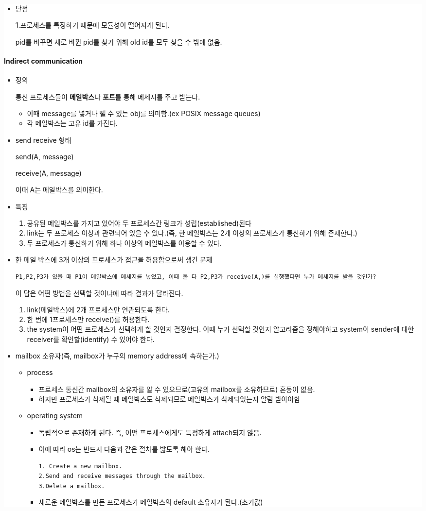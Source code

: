 * 단점

  1.프로세스를 특정하기 때문에 모듈성이 떨어지게 된다.

  pid를 바꾸면 새로 바뀐 pid를 찾기 위해 old id를 모두 찾을 수 밖에 없음. 

#### Indirect communication

* 정의

  통신 프로세스들이 **메일박스**나 **포트**를 통해 메세지를 주고 받는다.

  * 이때 message를 넣거나 뺄 수 있는 obj를 의미함.(ex POSIX message queues)
  * 각 메일박스는 고유 id를 가진다.

* send receive 형태

  send(A, message)

  receive(A, message)

  이때 A는 메일박스를 의미한다.

* 특징

  	1. 공유된 메일박스를 가지고 있어야 두 프로세스간 링크가 성립(established)된다
   	2. link는 두 프로세스 이상과 관련되어 있을 수 있다.(즉, 한 메일박스는 2개 이상의 프로세스가 통신하기 위해 존재한다.)
   	3. 두 프로세스가 통신하기 위해 하나 이상의 메일박스를 이용할 수 있다.

 * 한 메일 박스에 3개 이상의 프로세스가 접근을 허용함으로써 생긴 문제

   ```
   P1,P2,P3가 있을 때 P1이 메일박스에 메세지를 넣었고, 이때 둘 다 P2,P3가 receive(A,)를 실행했다면 누가 메세지를 받을 것인가?
   ```

   이 답은 어떤 방법을 선택할 것이냐에 따라 결과가 달라진다.

   1. link(메일박스)에 2개 프로세스만 연관되도록 한다.
   2. 한 번에 1프로세스만 receive()를 허용한다.
   3. the system이 어떤 프로세스가 선택하게 할 것인지 결정한다. 이때 누가 선택할 것인지 알고리즘을 정해야하고 system이 sender에 대한 receiver를 확인할(identify) 수 있어야 한다.

* mailbox 소유자(즉, mailbox가 누구의 memory address에 속하는가.)

  * process

    * 프로세스 통신간 mailbox의 소유자를 알 수 있으므로(고유의 mailbox를 소유하므로) 혼동이 없음.
    * 하지만 프로세스가 삭제될 때 메일박스도 삭제되므로 메일박스가 삭제되었는지 알림 받아야함

  * operating system

    * 독립적으로 존재하게 된다. 즉, 어떤 프로세스에게도 특정하게 attach되지 않음.

    * 이에 따라 os는 반드시 다음과 같은 절차를 밟도록 해야 한다.

      ```
      1. Create a new mailbox.
      2.Send and receive messages through the mailbox.
      3.Delete a mailbox.
      ```

    * 새로운 메일박스를 만든 프로세스가 메일박스의 default 소유자가 된다.(초기값)
